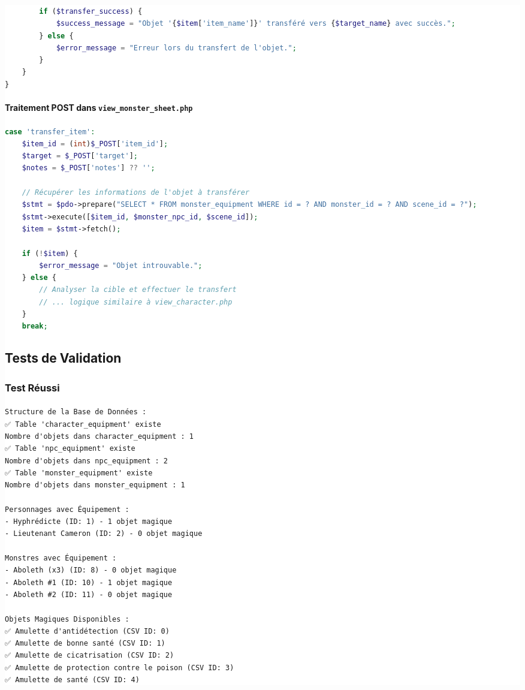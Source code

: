 ```php
        if ($transfer_success) {
            $success_message = "Objet '{$item['item_name']}' transféré vers {$target_name} avec succès.";
        } else {
            $error_message = "Erreur lors du transfert de l'objet.";
        }
    }
}
```

#### **Traitement POST dans `view_monster_sheet.php`**
```php
case 'transfer_item':
    $item_id = (int)$_POST['item_id'];
    $target = $_POST['target'];
    $notes = $_POST['notes'] ?? '';
    
    // Récupérer les informations de l'objet à transférer
    $stmt = $pdo->prepare("SELECT * FROM monster_equipment WHERE id = ? AND monster_id = ? AND scene_id = ?");
    $stmt->execute([$item_id, $monster_npc_id, $scene_id]);
    $item = $stmt->fetch();
    
    if (!$item) {
        $error_message = "Objet introuvable.";
    } else {
        // Analyser la cible et effectuer le transfert
        // ... logique similaire à view_character.php
    }
    break;
```

## Tests de Validation

### Test Réussi
```
Structure de la Base de Données :
✅ Table 'character_equipment' existe
Nombre d'objets dans character_equipment : 1
✅ Table 'npc_equipment' existe
Nombre d'objets dans npc_equipment : 2
✅ Table 'monster_equipment' existe
Nombre d'objets dans monster_equipment : 1

Personnages avec Équipement :
- Hyphrédicte (ID: 1) - 1 objet magique
- Lieutenant Cameron (ID: 2) - 0 objet magique

Monstres avec Équipement :
- Aboleth (x3) (ID: 8) - 0 objet magique
- Aboleth #1 (ID: 10) - 1 objet magique
- Aboleth #2 (ID: 11) - 0 objet magique

Objets Magiques Disponibles :
✅ Amulette d'antidétection (CSV ID: 0)
✅ Amulette de bonne santé (CSV ID: 1)
✅ Amulette de cicatrisation (CSV ID: 2)
✅ Amulette de protection contre le poison (CSV ID: 3)
✅ Amulette de santé (CSV ID: 4)
```
